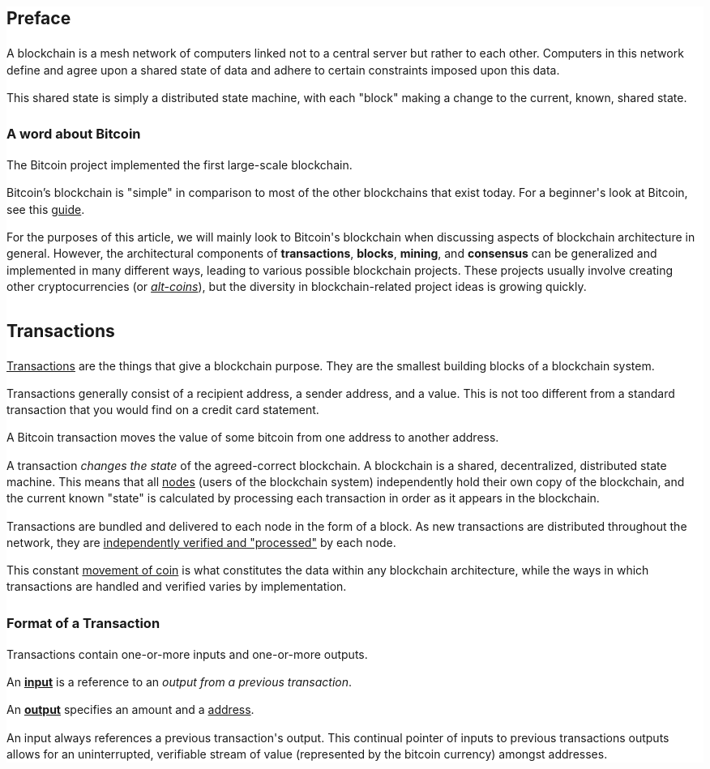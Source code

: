 ## Preface

A blockchain is a mesh network of computers linked not to a central server but rather to each 
other. Computers in this network define and agree upon a shared state of data and adhere to certain constraints imposed upon this data.

This shared state is simply a distributed state machine, with each "block" making a change to the
current, known, shared state.

### A word about Bitcoin

The Bitcoin project implemented the first large-scale blockchain.

Bitcoin’s blockchain is "simple" in comparison to most of the other blockchains that exist today. For a beginner's look at Bitcoin, see this [guide](https://www.weforum.org/agenda/2016/06/blockchain-explained-simply/).  

For the purposes of this article, we will mainly look to Bitcoin's blockchain when discussing aspects of blockchain architecture in general. However, the
architectural components of **transactions**, **blocks**, **mining**, and **consensus** can be
generalized and implemented in many different ways, leading to various possible blockchain projects. These projects usually involve creating other cryptocurrencies (or [_alt-coins_][coin-market-cap]), but the diversity in blockchain-related project ideas is growing quickly.

## Transactions

[Transactions][transactions] are the things that give a blockchain purpose. They are the smallest
building blocks of a blockchain system.

Transactions generally consist of a recipient address, a sender address, and a value. This is not too
different from a standard transaction that you would find on a credit card statement.

A Bitcoin transaction moves the value of some bitcoin from one address to another address.

A transaction _changes the state_ of the agreed-correct blockchain. A blockchain is a shared, decentralized, distributed state machine. This means that all [nodes][nodes] (users of the blockchain system) independently hold their own copy of the blockchain, and the current known "state" is calculated by processing each transaction in order as it appears in the blockchain.

Transactions are bundled and delivered to each node in the form of a block.
As new transactions are distributed throughout the network, they are [independently verified and
"processed"][protocol-rules-transaction] by each node.

This constant [movement of coin][coin-story] is what constitutes the data within any blockchain architecture, while the ways in which transactions are handled and verified varies by implementation.

### Format of a Transaction

Transactions contain one-or-more inputs and one-or-more outputs.

An [**input**][transactions-input] is a reference to an _output from a previous transaction_.

An [**output**][transactions-output] specifies an amount and a [address][addresses].

An input always references a previous transaction's output. This continual pointer of inputs to previous transactions outputs allows for an uninterrupted, verifiable stream of value (represented by the bitcoin currency) amongst addresses.


[addresses]: https://en.bitcoin.it/wiki/Technical_background_of_version_1_Bitcoin_addresses "Bitcoin Addresses"
[chain-reorg]: https://en.bitcoin.it/wiki/Chain_Reorganization "Chain Reorganization"
[coin-market-cap]: https://coinmarketcap.com/ "Coin Market Cap"
[coin-story]: https://en.bitcoin.it/wiki/Coin_analogy "The Coin Analogy"
[coinbase]: https://en.bitcoin.it/wiki/Coinbase "Bitcoin Coinbase"
[consensus]: https://bitcoin.org/en/glossary/consensus "Consensus"
[block-488485]: https://blockchain.info/block/0000000000000000008c8aa76452c5b0b422be963b1f9813538ec374178a6826 "A Bitcoin Block"
[blocks]: https://en.bitcoin.it/wiki/Block "Bitcoin Blocks"
[ecdsa]: https://en.bitcoin.it/wiki/Elliptic_Curve_Digital_Signature_Algorithm "Elliptic Curve Digital Signature Algorithm"
[hashing]: https://en.bitcoin.it/wiki/Hash "Bitcoin Hashing"
[miners]: https://en.bitcoin.it/wiki/Mining "Bitcoin Miners"
[nodes]: https://en.bitcoin.it/wiki/Full_node "Bitcoin Nodes"
[proof-of-work]: https://en.bitcoin.it/wiki/Proof_of_work "Proof of Work"
[protocol-rules-transaction]: https://en.bitcoin.it/wiki/Protocol_rules#.22tx.22_messages "Transaction protocol rules"
[protocol-rules-blocks]: https://en.bitcoin.it/wiki/Protocol_rules#Blocks "Block protocol rules"
[transactions]: https://en.bitcoin.it/wiki/Transaction "Bitcoin Transactions"
[transactions-input]: https://en.bitcoin.it/wiki/Transaction#Input "Transaction input"
[transactions-output]: https://en.bitcoin.it/wiki/Transaction#Output "Transaction output"
[block]: block.png
[blockchain]: blockchain.png
[transaction]: transaction.png